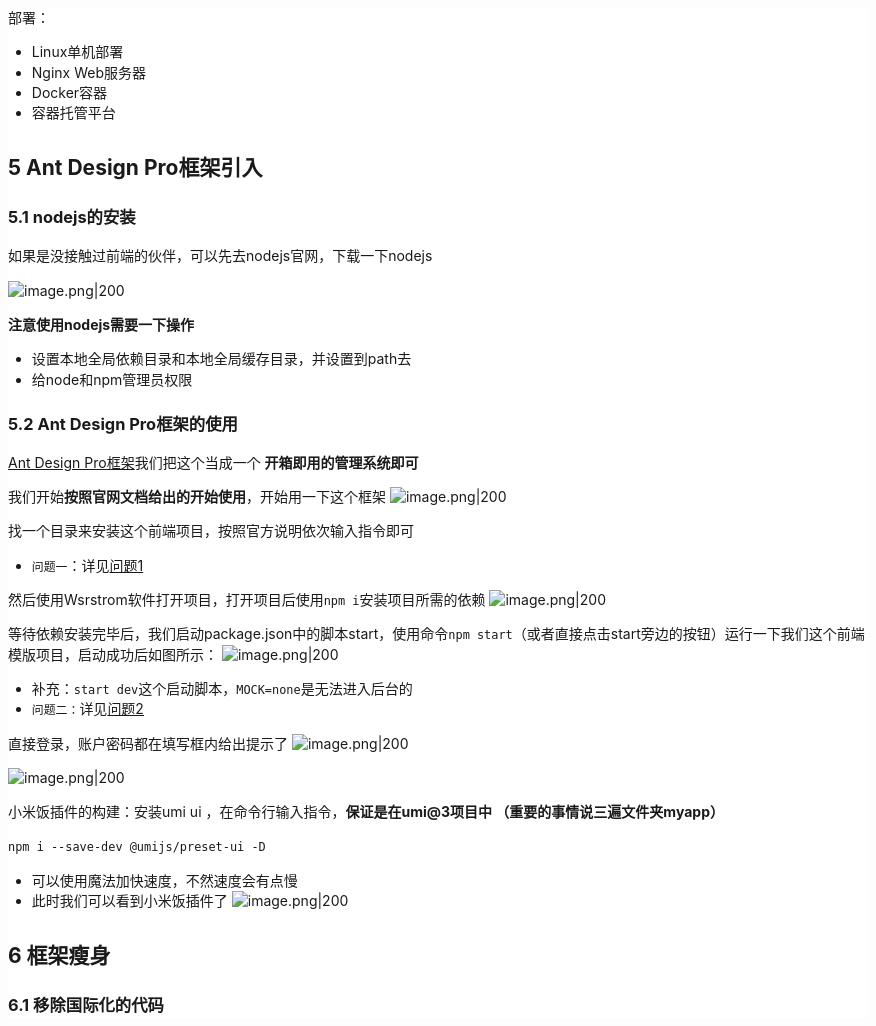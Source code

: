 部署：
- Linux单机部署
- Nginx Web服务器
- Docker容器
- 容器托管平台
## 5 Ant Design Pro框架引入

### 5.1 nodejs的安装

如果是没接触过前端的伙伴，可以先去nodejs官网，下载一下nodejs

![image.png|200](https://my-obsidian-image.oss-cn-guangzhou.aliyuncs.com/2024/04/b598e16c5b09e541826bf3a1eb9ade80.png)

**注意使用nodejs需要一下操作**
- 设置本地全局依赖目录和本地全局缓存目录，并设置到path去
- 给node和npm管理员权限
### 5.2 Ant Design Pro框架的使用

[Ant Design Pro框架](https://pro.ant.design/zh-CN/docs/getting-started/)我们把这个当成一个 **开箱即用的管理系统即可**

我们开始**按照官网文档给出的开始使用**，开始用一下这个框架
![image.png|200](https://my-obsidian-image.oss-cn-guangzhou.aliyuncs.com/2024/04/d1d6b4bd49fe29ae08e7da919e70adc1.png)

找一个目录来安装这个前端项目，按照官方说明依次输入指令即可
- `问题一`：详见[问题1](bug处理/1_Part1-BUG.md#问题1)

然后使用Wsrstrom软件打开项目，打开项目后使用`npm i`安装项目所需的依赖
![image.png|200](https://my-obsidian-image.oss-cn-guangzhou.aliyuncs.com/2024/04/68304e273af6c019767294e0eee45377.png)

等待依赖安装完毕后，我们启动package.json中的脚本start，使用命令`npm start`（或者直接点击start旁边的按钮）运行一下我们这个前端模版项目，启动成功后如图所示：
![image.png|200](https://my-obsidian-image.oss-cn-guangzhou.aliyuncs.com/2024/04/a8d9b0890c37edae634f3ddba4bdf19c.png)
- 补充：`start dev`这个启动脚本，`MOCK=none`是无法进入后台的
- `问题二：`详见[问题2](bug处理/1_Part1-BUG.md#问题2)

直接登录，账户密码都在填写框内给出提示了
![image.png|200](https://my-obsidian-image.oss-cn-guangzhou.aliyuncs.com/2024/04/ddfce54affb43cb20e9ec1ed5c3e5a5f.png)

![image.png|200](https://my-obsidian-image.oss-cn-guangzhou.aliyuncs.com/2024/04/713cd4fd591b5f412ae29e941e1bf320.png)

小米饭插件的构建：安装umi ui ，在命令行输入指令，**保证是在umi@3项目中 （重要的事情说三遍文件夹myapp）**
```text
npm i --save-dev @umijs/preset-ui -D
```
- 可以使用魔法加快速度，不然速度会有点慢
- 此时我们可以看到小米饭插件了
  ![image.png|200](https://my-obsidian-image.oss-cn-guangzhou.aliyuncs.com/2024/04/c681b743cbec57d9eb2132ebdd0d8ead.png)
## 6 框架瘦身

### 6.1 移除国际化的代码
